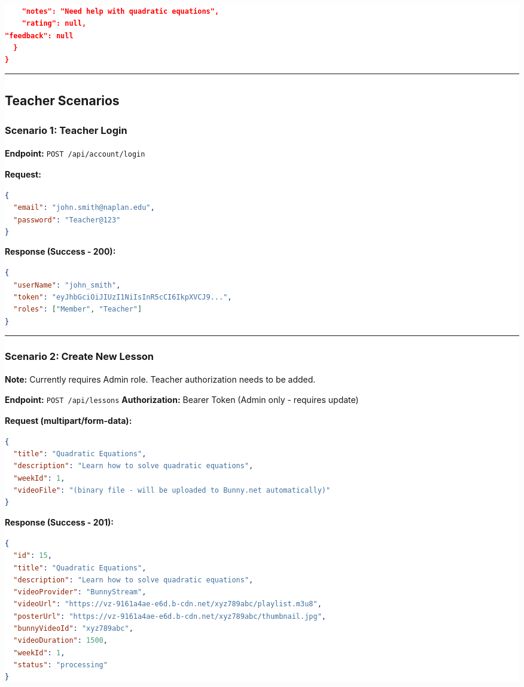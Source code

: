 ```json
    "notes": "Need help with quadratic equations",
    "rating": null,
"feedback": null
  }
}
```

---

## Teacher Scenarios

### Scenario 1: Teacher Login
**Endpoint:** `POST /api/account/login`

**Request:**
```json
{
  "email": "john.smith@naplan.edu",
  "password": "Teacher@123"
}
```

**Response (Success - 200):**
```json
{
  "userName": "john_smith",
  "token": "eyJhbGciOiJIUzI1NiIsInR5cCI6IkpXVCJ9...",
  "roles": ["Member", "Teacher"]
}
```

---

### Scenario 2: Create New Lesson

**Note:** Currently requires Admin role. Teacher authorization needs to be added.

**Endpoint:** `POST /api/lessons`
**Authorization:** Bearer Token (Admin only - requires update)

**Request (multipart/form-data):**
```json
{
  "title": "Quadratic Equations",
  "description": "Learn how to solve quadratic equations",
  "weekId": 1,
  "videoFile": "(binary file - will be uploaded to Bunny.net automatically)"
}
```

**Response (Success - 201):**
```json
{
  "id": 15,
  "title": "Quadratic Equations",
  "description": "Learn how to solve quadratic equations",
  "videoProvider": "BunnyStream",
  "videoUrl": "https://vz-9161a4ae-e6d.b-cdn.net/xyz789abc/playlist.m3u8",
  "posterUrl": "https://vz-9161a4ae-e6d.b-cdn.net/xyz789abc/thumbnail.jpg",
  "bunnyVideoId": "xyz789abc",
  "videoDuration": 1500,
  "weekId": 1,
  "status": "processing"
}
```
